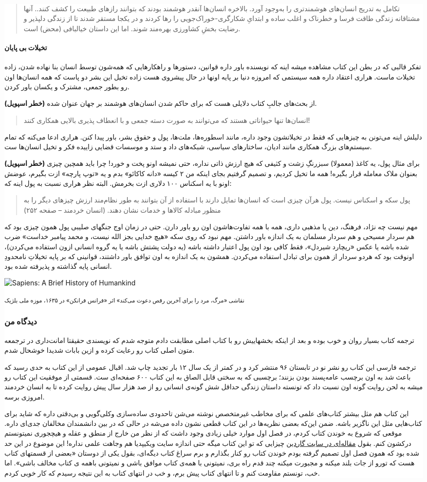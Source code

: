 > تکامل به تدریج انسان‌های هوشمند‌تری را به‌وجود آورد. بالاخره انسان‌ها آنقدر هوشمند بودند که بتوانند رازهای طبیعت را کشف کنند.. آنها مشتاقانه زندگی طاقت فرسا و خطرناک و اغلب ساده و ابتدایِ شکارگری-خوراک‌جویی را رها کردند و در یکجا مستقر شدند تا از زندگی دلپذیر و رضایت بخشِ کشاورزی بهره‌مند شوند.
> اما این داستان خیالبافی (محض) است.

#### تخیلات بی پایان

تفکر قالبی که در بطن این کتاب مشاهده میشه اینه که نویسنده باور داره قوانین، دستورها و راهکارهایی که همه‌شون توسط انسان بنا نهاده شدن، زاده تخیلات ماست. هراری اعتقاد داره همه سیستمی که امروزه دنیا بر پایه اونها در حال پیشروی هست زاده تخیل این بشر دو پاست که همه انسان‌ها اون رو بطور جمعی، مشترک و یکسان باور کردن.

**(خطر اسپویل)**  از بحث‌های جالبِ کتاب دلایلی هست که برای حاکم شدن انسان‌های هوشمند بر جهان عنوان شده. 

> انسان‌ها تنها حیواناتی هستند که می‌توانند به صورت دسته جمعی و با انعطاف پذیری بالایی همکاری کنند!

 دلیلش اینه می‌تونن به چیزهایی که فقط در تخیلاتشون وجود داره، مانند اسطوره‌ها، ملت‌ها، پول و حقوق بشر، باور پیدا کنن. هراری ادعا می‌کنه که تمام سیستم‌های بزرگ همکاری مانند ادیان، ساختارهای سیاسی، شبکه‌های داد و ستد و موسسات قضایی زاییده فکر و تخیل انسان‌ها ست.

**(خطر اسپویل)**  برای مثال پول، یه کاغذ (معمولا) سبزرنگِ زشت و کثیفی که هیچ ارزش ذاتی نداره، حتی نمیشه اونو پخت و خورد! چرا باید همچین چیزی بعنوان ملاک معامله قرار بگیره! همه ما تخیل کردیم، و تصمیم گرفتیم بجای اینکه من ۲ کیسه «دانه کاکائو» بدم و یه «توپ پارچه» ازت بگیرم، عوضش اونو با یه اسکناس ۱۰۰ دلاری ازت بخرمش. البته نظر هراری نسبت به پول اینه که:

> پول سکه و اسکناس نیست. پول هرآن چیزی است که انسان‌ها تمایل دارند با استفاده از آن بتوانند به طور نظام‌مند ارزش چیزهای دیگر را به منظور مبادله کالاها و خدمات نشان دهند. (انسان خردمند – صفحه ۲۵۲)

مهم نیست چه نژاد، فرهنگ، دین یا مذهبی داری، همه با همه تفاوت‌هاشون اون رو باور دارن. حتی در زمان اوج جنگهای صلیبی پول همون چیزی بود که هم سردار مسیحی و هم سردار مسلمان به یک اندازه باور داشتن. مهم نبود که روی سکه «هیچ خدایی بجز الله نیست، و محمد پیامبر خداست» ضرب شده باشه یا عکس «ریچارد شیردل»، فقط کافی بود اون پول اعتبار داشته باشه (یه دولت پشتش باشه یا یه گروه انسانی ازون استفاده می‌کردن)، اونوقت بود که هردو سردار از همون برای تبادل استفاده می‌کردن. همشون به یک اندازه به اون توافق باور داشتند، قوانینی که بر پایه تخیلاتِ نامحدودِ انسانی پایه گذاشته و پذیرفته شده بود.

![Sapiens: A Brief History of Humankind](/assets/img/post/2018-09-27/sapiens-3.jpg)

<small class="caption">نقاشی «مرگ، مرد را برای آخرین رقص دعوت می‌کند» اثر «فرانس فرانکن» در ۱۶۳۵، موزه ملی بلژیک</small>

### دیدگاه من

ترجمه کتاب بسیار روان و خوب بوده و بعد از اینکه بخشهاییش رو با کتاب اصلی مطابقت دادم متوجه شدم که نویسندی حقیقتا امانت‌داری در ترجمعه متون اصلی کتاب رو رعایت کرده و ازین بابات شدیدا خوشحال شدم.

ترجمه فارسی این کتاب رو نشر نو در تابستان ۹۶ منتشر کرد و در کمتر از یک سال ۱۲ بار تجدید چاپ شد. اقبال عمومی از این کتاب به حدی رسید که باعث شد به اون برچسب عامه‌پسند بودن بزنند؛ برچسبی که به سختی قابل الصاق به این کتاب ۶۰۰ صفحه‌ای ست. قسمتی از موفقیت این کتاب رو میشه به لحن روایت گونه اون نسبت داد که تونسته  داستان زندگی حداقل شش گونه‌ی انسانی رو از صد هزار سال پیش روایت کرده تا به انسان خردمند امروزی برسه.

این کتاب هم مثل بیشتر کتاب‌های علمی که برای مخاطب غیرمتخصص نوشته می‌شن تاحدودی ساده‌سازی وکلی‌گویی و بی‌دقتی داره که شاید برای کتاب‌هایی مثل این ناگزیر باشه. ضمن این‌که بعضی نظریه‌ها در این کتاب قطعی نشون داده می‌شه در حالی که در بین دانشمندان مخالفان جدی‌ای داره. موقعی که شروع به خوندن کتاب کردم، در فصل اول موارد خیلی زیادی وجود داشت که از نظر من خارج از منطق و عقله و هیچجوری نمیتونستم درکشون کنم. بقول [مقاله‌ای در سایت گاردین](https://www.theguardian.com/books/2014/sep/11/sapiens-brief-history-humankind-yuval-noah-harari-review) چیزایی که تو این کتاب میگه حتی اندازه سایت ویکیپدیا هم وجاهت علمی نداره! این موضوع در این حد شده بود که همون فصل اول تصمیم گرفته بودم خوندن کتاب رو کنار بگذارم و برم سراغ کتاب دیگه‌ای، بقول یکی از دوستان «بعضی از قسمتهای کتاب هست که تورو از جات بلند میکنه و مجبورت میکنه چند قدم راه بری، نمیتونی با همه‌ی کتاب موافق باشی و نمیتونی باهمه ی کتاب مخالف باشی». اما خب، تونستم مقاومت کنم و تا انتهای کتاب پیش برم،‌ و خب در انتهای کتاب به این نتیجه رسیدم که کار خوبی کردم.
